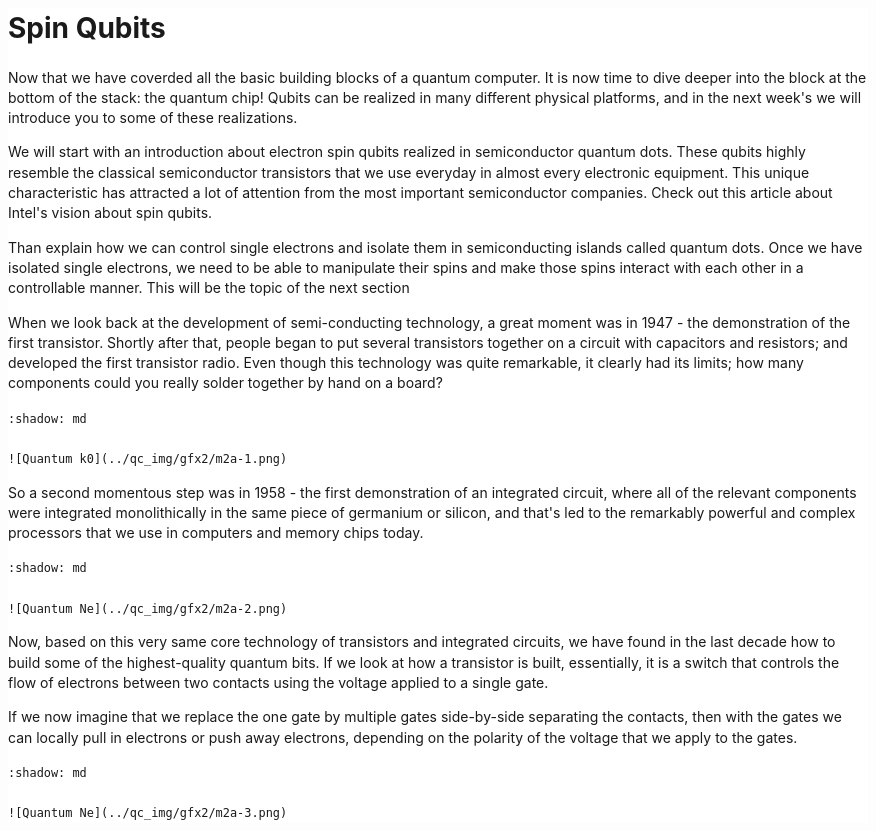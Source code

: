 # Spin Qubits

Now that we have coverded all the basic building blocks of a quantum computer. It is now time to dive deeper into the block at the bottom of the stack: the quantum chip! Qubits can be realized in many different physical platforms, and in the next week's we will introduce you to some of these realizations.

We will start with an introduction about electron spin qubits realized in semiconductor quantum dots. These qubits highly resemble the classical semiconductor transistors that we use everyday in almost every electronic equipment. This unique characteristic has attracted a lot of attention from the most important semiconductor companies. Check out this article about Intel's vision about spin qubits.

Than explain how we can control single electrons and isolate them in semiconducting islands called quantum dots. Once we have isolated single electrons, we need to be able to manipulate their spins and make those spins interact with each other in a controllable manner. This will be the topic of the next section

When we look back at the development of semi-conducting technology, a great moment was in 1947 - the demonstration of the first transistor. Shortly after that, people began to put several transistors together on a circuit with capacitors and resistors; and developed the first transistor radio. Even though this technology was quite remarkable, it clearly had its limits; how many components could you really solder together by hand on a board?



```{grid-item-card}
:shadow: md

![Quantum k0](../qc_img/gfx2/m2a-1.png)
```


So a second momentous step was in 1958 - the first demonstration of an integrated circuit, where all of the relevant components were integrated monolithically in the same piece of germanium or silicon, and that's led to the remarkably powerful and complex processors that we use in computers and memory chips today.

```{grid-item-card}
:shadow: md

![Quantum Ne](../qc_img/gfx2/m2a-2.png)
```

Now, based on this very same core technology of transistors and integrated circuits, we have found in the last decade how to build some of the highest-quality quantum bits. If we look at how a transistor is built, essentially, it is a switch that controls the flow of electrons between two contacts using the voltage applied to a single gate.

If we now imagine that we replace the one gate by multiple gates side-by-side separating the contacts, then with the gates we can locally pull in electrons or push away electrons, depending on the polarity of the voltage that we apply to the gates.



```{grid-item-card}
:shadow: md

![Quantum Ne](../qc_img/gfx2/m2a-3.png)
```
